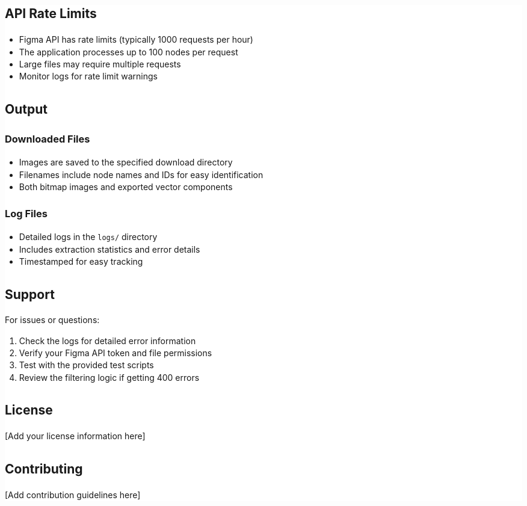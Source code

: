 ## API Rate Limits

- Figma API has rate limits (typically 1000 requests per hour)
- The application processes up to 100 nodes per request
- Large files may require multiple requests
- Monitor logs for rate limit warnings

## Output

### Downloaded Files
- Images are saved to the specified download directory
- Filenames include node names and IDs for easy identification
- Both bitmap images and exported vector components

### Log Files
- Detailed logs in the `logs/` directory
- Includes extraction statistics and error details
- Timestamped for easy tracking

## Support

For issues or questions:

1. Check the logs for detailed error information
2. Verify your Figma API token and file permissions
3. Test with the provided test scripts
4. Review the filtering logic if getting 400 errors

## License

[Add your license information here]

## Contributing

[Add contribution guidelines here]
